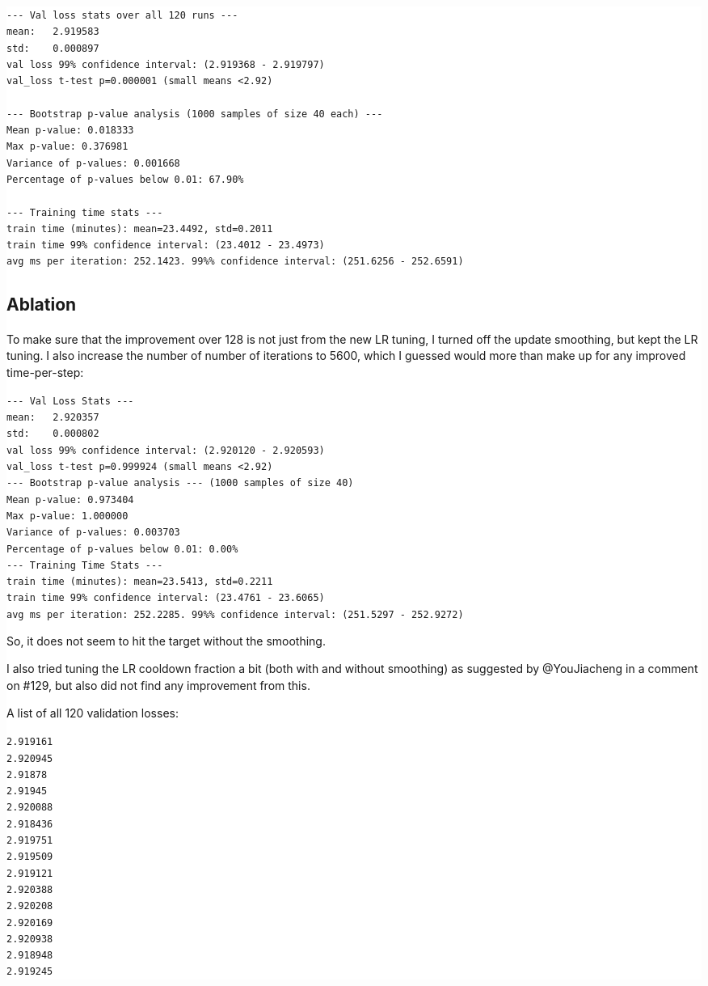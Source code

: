 ```
--- Val loss stats over all 120 runs ---
mean: 	2.919583
std:  	0.000897
val loss 99% confidence interval: (2.919368 - 2.919797)
val_loss t-test p=0.000001 (small means <2.92)

--- Bootstrap p-value analysis (1000 samples of size 40 each) ---
Mean p-value: 0.018333
Max p-value: 0.376981
Variance of p-values: 0.001668
Percentage of p-values below 0.01: 67.90%

--- Training time stats ---
train time (minutes): mean=23.4492, std=0.2011
train time 99% confidence interval: (23.4012 - 23.4973)
avg ms per iteration: 252.1423. 99%% confidence interval: (251.6256 - 252.6591)
```


## Ablation

To make sure that the improvement over 128 is not just from the new LR tuning, I turned off the update smoothing, but kept the LR tuning. I also increase the number of number of iterations to 5600, which I guessed would more than make up for any improved time-per-step:
```
--- Val Loss Stats ---
mean: 	2.920357
std:  	0.000802
val loss 99% confidence interval: (2.920120 - 2.920593)
val_loss t-test p=0.999924 (small means <2.92)
--- Bootstrap p-value analysis --- (1000 samples of size 40)
Mean p-value: 0.973404
Max p-value: 1.000000
Variance of p-values: 0.003703
Percentage of p-values below 0.01: 0.00%
--- Training Time Stats ---
train time (minutes): mean=23.5413, std=0.2211
train time 99% confidence interval: (23.4761 - 23.6065)
avg ms per iteration: 252.2285. 99%% confidence interval: (251.5297 - 252.9272)
```
So, it does not seem to hit the target without the smoothing.


I also tried tuning the LR cooldown fraction a bit (both with and without smoothing) as suggested by @YouJiacheng in a comment on #129, but also did not find any improvement from this.




A list of all 120 validation losses:
```
2.919161
2.920945
2.91878
2.91945
2.920088
2.918436
2.919751
2.919509
2.919121
2.920388
2.920208
2.920169
2.920938
2.918948
2.919245
```